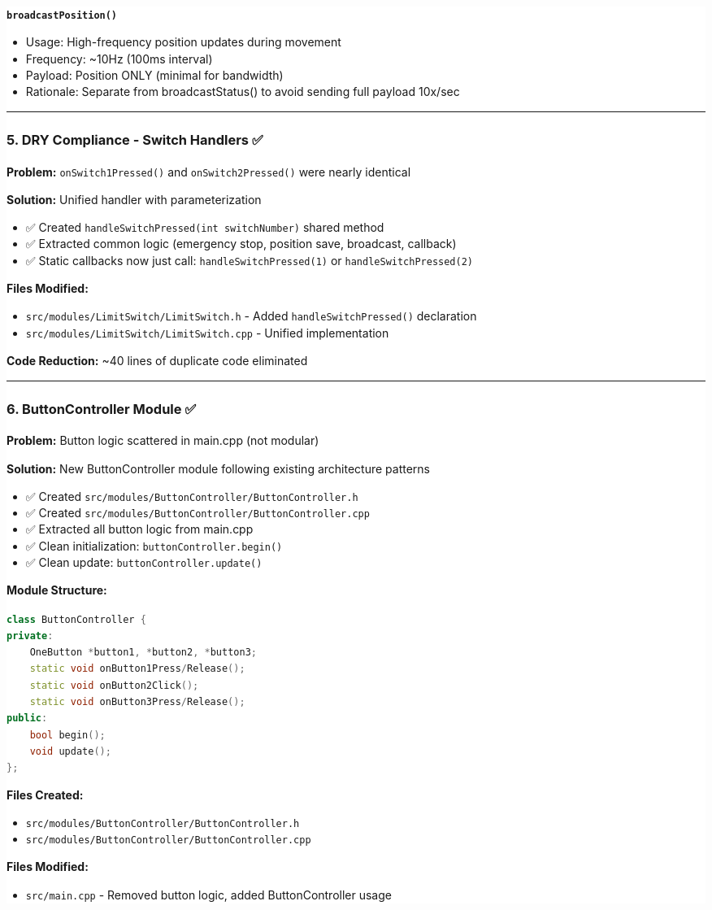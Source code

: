 **`broadcastPosition()`**
- Usage: High-frequency position updates during movement
- Frequency: ~10Hz (100ms interval)
- Payload: Position ONLY (minimal for bandwidth)
- Rationale: Separate from broadcastStatus() to avoid sending full payload 10x/sec

---

### 5. DRY Compliance - Switch Handlers ✅

**Problem:** `onSwitch1Pressed()` and `onSwitch2Pressed()` were nearly identical

**Solution:** Unified handler with parameterization
- ✅ Created `handleSwitchPressed(int switchNumber)` shared method
- ✅ Extracted common logic (emergency stop, position save, broadcast, callback)
- ✅ Static callbacks now just call: `handleSwitchPressed(1)` or `handleSwitchPressed(2)`

**Files Modified:**
- `src/modules/LimitSwitch/LimitSwitch.h` - Added `handleSwitchPressed()` declaration
- `src/modules/LimitSwitch/LimitSwitch.cpp` - Unified implementation

**Code Reduction:** ~40 lines of duplicate code eliminated

---

### 6. ButtonController Module ✅

**Problem:** Button logic scattered in main.cpp (not modular)

**Solution:** New ButtonController module following existing architecture patterns
- ✅ Created `src/modules/ButtonController/ButtonController.h`
- ✅ Created `src/modules/ButtonController/ButtonController.cpp`
- ✅ Extracted all button logic from main.cpp
- ✅ Clean initialization: `buttonController.begin()`
- ✅ Clean update: `buttonController.update()`

**Module Structure:**
```cpp
class ButtonController {
private:
    OneButton *button1, *button2, *button3;
    static void onButton1Press/Release();
    static void onButton2Click();
    static void onButton3Press/Release();
public:
    bool begin();
    void update();
};
```

**Files Created:**
- `src/modules/ButtonController/ButtonController.h`
- `src/modules/ButtonController/ButtonController.cpp`

**Files Modified:**
- `src/main.cpp` - Removed button logic, added ButtonController usage
